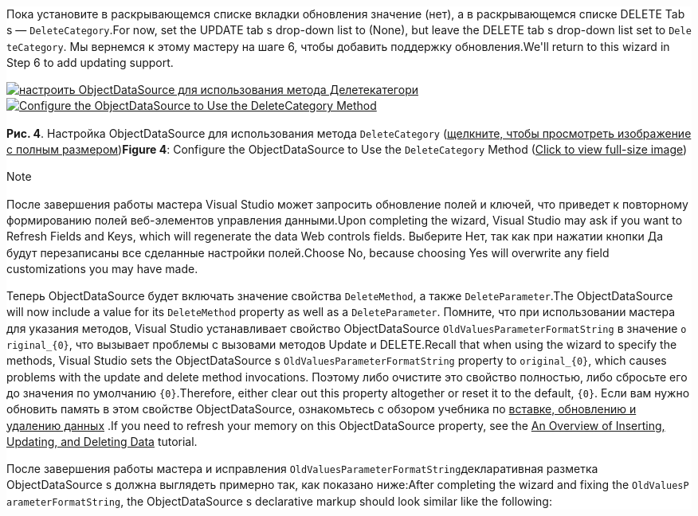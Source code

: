<span data-ttu-id="f2c5f-175">Пока установите в раскрывающемся списке вкладки обновления значение (нет), а в раскрывающемся списке DELETE Tab s — `DeleteCategory`.</span><span class="sxs-lookup"><span data-stu-id="f2c5f-175">For now, set the UPDATE tab s drop-down list to (None), but leave the DELETE tab s drop-down list set to `DeleteCategory`.</span></span> <span data-ttu-id="f2c5f-176">Мы вернемся к этому мастеру на шаге 6, чтобы добавить поддержку обновления.</span><span class="sxs-lookup"><span data-stu-id="f2c5f-176">We'll return to this wizard in Step 6 to add updating support.</span></span>

<span data-ttu-id="f2c5f-177">[![настроить ObjectDataSource для использования метода Делетекатегори](updating-and-deleting-existing-binary-data-vb/_static/image11.png)](updating-and-deleting-existing-binary-data-vb/_static/image10.png)</span><span class="sxs-lookup"><span data-stu-id="f2c5f-177">[![Configure the ObjectDataSource to Use the DeleteCategory Method](updating-and-deleting-existing-binary-data-vb/_static/image11.png)](updating-and-deleting-existing-binary-data-vb/_static/image10.png)</span></span>

<span data-ttu-id="f2c5f-178">**Рис. 4**. Настройка ObjectDataSource для использования метода `DeleteCategory` ([щелкните, чтобы просмотреть изображение с полным размером](updating-and-deleting-existing-binary-data-vb/_static/image12.png))</span><span class="sxs-lookup"><span data-stu-id="f2c5f-178">**Figure 4**: Configure the ObjectDataSource to Use the `DeleteCategory` Method ([Click to view full-size image](updating-and-deleting-existing-binary-data-vb/_static/image12.png))</span></span>

> [!NOTE]
> <span data-ttu-id="f2c5f-179">После завершения работы мастера Visual Studio может запросить обновление полей и ключей, что приведет к повторному формированию полей веб-элементов управления данными.</span><span class="sxs-lookup"><span data-stu-id="f2c5f-179">Upon completing the wizard, Visual Studio may ask if you want to Refresh Fields and Keys, which will regenerate the data Web controls fields.</span></span> <span data-ttu-id="f2c5f-180">Выберите Нет, так как при нажатии кнопки Да будут перезаписаны все сделанные настройки полей.</span><span class="sxs-lookup"><span data-stu-id="f2c5f-180">Choose No, because choosing Yes will overwrite any field customizations you may have made.</span></span>

<span data-ttu-id="f2c5f-181">Теперь ObjectDataSource будет включать значение свойства `DeleteMethod`, а также `DeleteParameter`.</span><span class="sxs-lookup"><span data-stu-id="f2c5f-181">The ObjectDataSource will now include a value for its `DeleteMethod` property as well as a `DeleteParameter`.</span></span> <span data-ttu-id="f2c5f-182">Помните, что при использовании мастера для указания методов, Visual Studio устанавливает свойство ObjectDataSource `OldValuesParameterFormatString` в значение `original_{0}`, что вызывает проблемы с вызовами методов Update и DELETE.</span><span class="sxs-lookup"><span data-stu-id="f2c5f-182">Recall that when using the wizard to specify the methods, Visual Studio sets the ObjectDataSource s `OldValuesParameterFormatString` property to `original_{0}`, which causes problems with the update and delete method invocations.</span></span> <span data-ttu-id="f2c5f-183">Поэтому либо очистите это свойство полностью, либо сбросьте его до значения по умолчанию `{0}`.</span><span class="sxs-lookup"><span data-stu-id="f2c5f-183">Therefore, either clear out this property altogether or reset it to the default, `{0}`.</span></span> <span data-ttu-id="f2c5f-184">Если вам нужно обновить память в этом свойстве ObjectDataSource, ознакомьтесь с обзором учебника по [вставке, обновлению и удалению данных](../editing-inserting-and-deleting-data/an-overview-of-inserting-updating-and-deleting-data-vb.md) .</span><span class="sxs-lookup"><span data-stu-id="f2c5f-184">If you need to refresh your memory on this ObjectDataSource property, see the [An Overview of Inserting, Updating, and Deleting Data](../editing-inserting-and-deleting-data/an-overview-of-inserting-updating-and-deleting-data-vb.md) tutorial.</span></span>

<span data-ttu-id="f2c5f-185">После завершения работы мастера и исправления `OldValuesParameterFormatString`декларативная разметка ObjectDataSource s должна выглядеть примерно так, как показано ниже:</span><span class="sxs-lookup"><span data-stu-id="f2c5f-185">After completing the wizard and fixing the `OldValuesParameterFormatString`, the ObjectDataSource s declarative markup should look similar like the following:</span></span>
